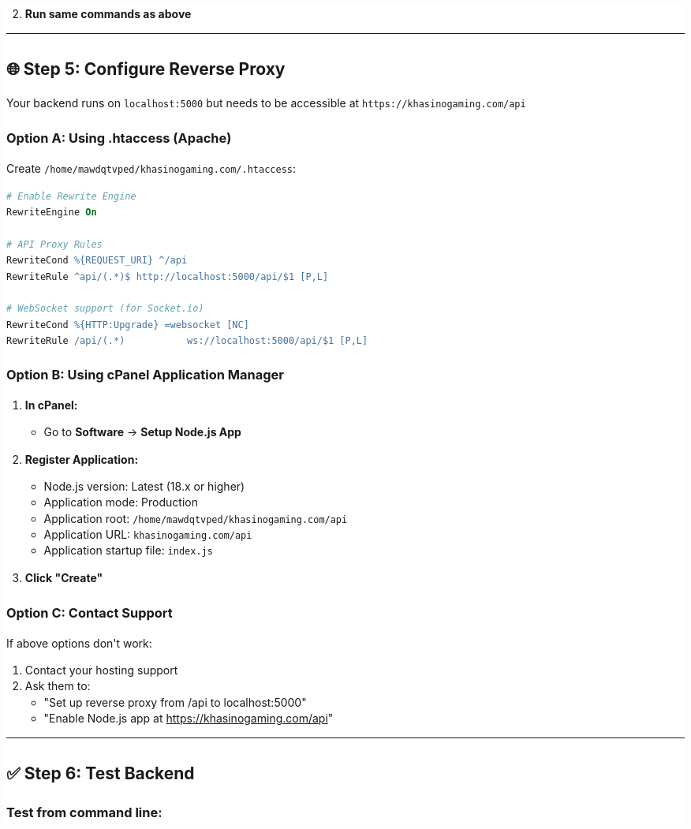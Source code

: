 2. **Run same commands as above**

---

## 🌐 Step 5: Configure Reverse Proxy

Your backend runs on `localhost:5000` but needs to be accessible at `https://khasinogaming.com/api`

### Option A: Using .htaccess (Apache)

Create `/home/mawdqtvped/khasinogaming.com/.htaccess`:

```apache
# Enable Rewrite Engine
RewriteEngine On

# API Proxy Rules
RewriteCond %{REQUEST_URI} ^/api
RewriteRule ^api/(.*)$ http://localhost:5000/api/$1 [P,L]

# WebSocket support (for Socket.io)
RewriteCond %{HTTP:Upgrade} =websocket [NC]
RewriteRule /api/(.*)           ws://localhost:5000/api/$1 [P,L]
```

### Option B: Using cPanel Application Manager

1. **In cPanel:**
   - Go to **Software** → **Setup Node.js App**
   
2. **Register Application:**
   - Node.js version: Latest (18.x or higher)
   - Application mode: Production
   - Application root: `/home/mawdqtvped/khasinogaming.com/api`
   - Application URL: `khasinogaming.com/api`
   - Application startup file: `index.js`
   
3. **Click "Create"**

### Option C: Contact Support

If above options don't work:
1. Contact your hosting support
2. Ask them to:
   - "Set up reverse proxy from /api to localhost:5000"
   - "Enable Node.js app at https://khasinogaming.com/api"

---

## ✅ Step 6: Test Backend

### Test from command line:
